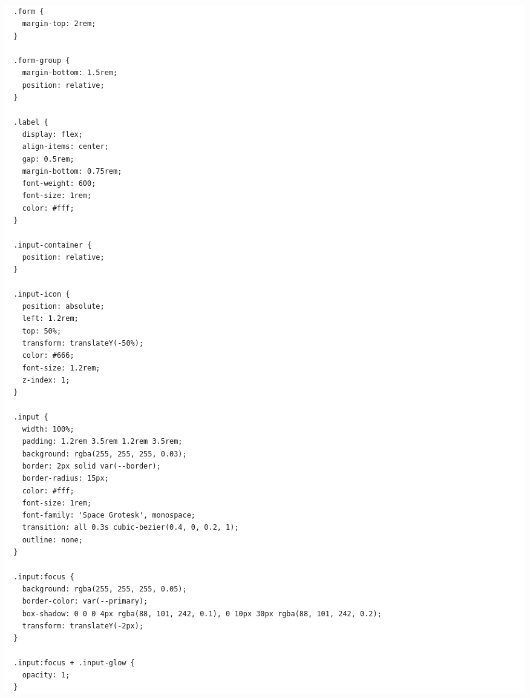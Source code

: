       .form {
        margin-top: 2rem;
      }

      .form-group {
        margin-bottom: 1.5rem;
        position: relative;
      }

      .label {
        display: flex;
        align-items: center;
        gap: 0.5rem;
        margin-bottom: 0.75rem;
        font-weight: 600;
        font-size: 1rem;
        color: #fff;
      }

      .input-container {
        position: relative;
      }

      .input-icon {
        position: absolute;
        left: 1.2rem;
        top: 50%;
        transform: translateY(-50%);
        color: #666;
        font-size: 1.2rem;
        z-index: 1;
      }

      .input {
        width: 100%;
        padding: 1.2rem 3.5rem 1.2rem 3.5rem;
        background: rgba(255, 255, 255, 0.03);
        border: 2px solid var(--border);
        border-radius: 15px;
        color: #fff;
        font-size: 1rem;
        font-family: 'Space Grotesk', monospace;
        transition: all 0.3s cubic-bezier(0.4, 0, 0.2, 1);
        outline: none;
      }

      .input:focus {
        background: rgba(255, 255, 255, 0.05);
        border-color: var(--primary);
        box-shadow: 0 0 0 4px rgba(88, 101, 242, 0.1), 0 10px 30px rgba(88, 101, 242, 0.2);
        transform: translateY(-2px);
      }

      .input:focus + .input-glow {
        opacity: 1;
      }
